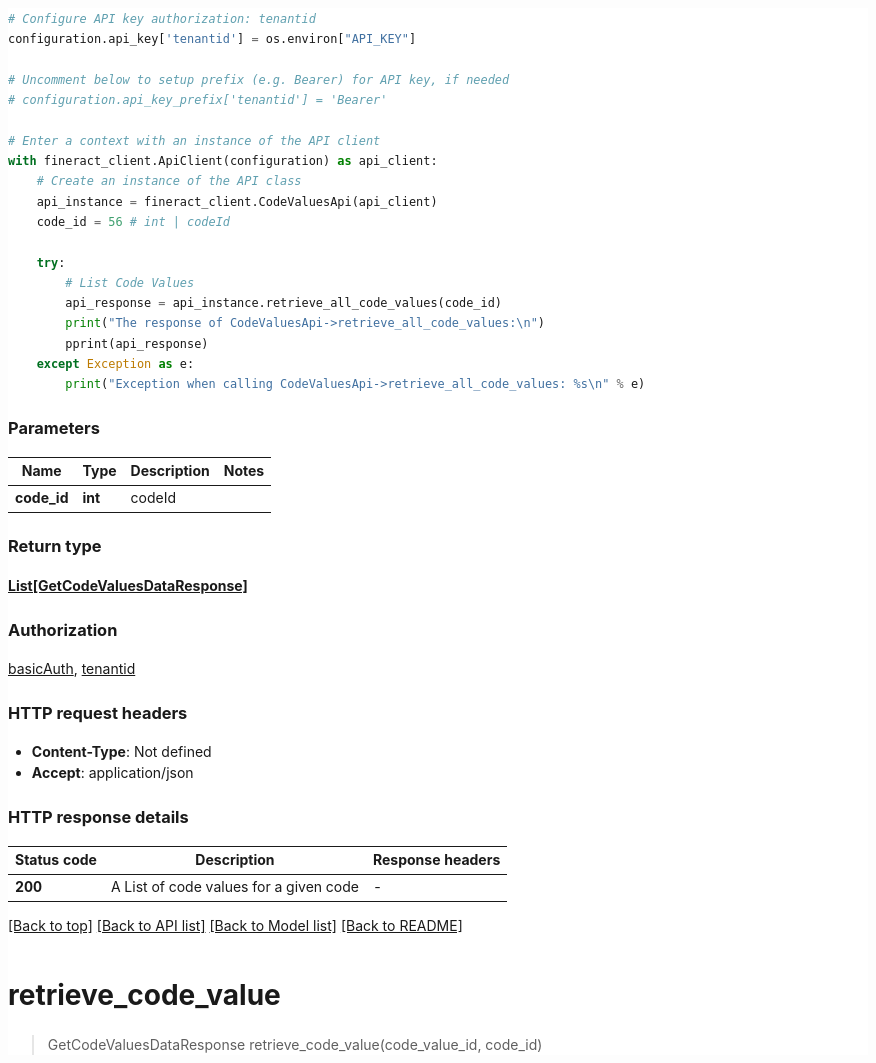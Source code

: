 ```python
# Configure API key authorization: tenantid
configuration.api_key['tenantid'] = os.environ["API_KEY"]

# Uncomment below to setup prefix (e.g. Bearer) for API key, if needed
# configuration.api_key_prefix['tenantid'] = 'Bearer'

# Enter a context with an instance of the API client
with fineract_client.ApiClient(configuration) as api_client:
    # Create an instance of the API class
    api_instance = fineract_client.CodeValuesApi(api_client)
    code_id = 56 # int | codeId

    try:
        # List Code Values
        api_response = api_instance.retrieve_all_code_values(code_id)
        print("The response of CodeValuesApi->retrieve_all_code_values:\n")
        pprint(api_response)
    except Exception as e:
        print("Exception when calling CodeValuesApi->retrieve_all_code_values: %s\n" % e)
```



### Parameters


Name | Type | Description  | Notes
------------- | ------------- | ------------- | -------------
 **code_id** | **int**| codeId | 

### Return type

[**List[GetCodeValuesDataResponse]**](GetCodeValuesDataResponse.md)

### Authorization

[basicAuth](../README.md#basicAuth), [tenantid](../README.md#tenantid)

### HTTP request headers

 - **Content-Type**: Not defined
 - **Accept**: application/json

### HTTP response details

| Status code | Description | Response headers |
|-------------|-------------|------------------|
**200** | A List of code values for a given code |  -  |

[[Back to top]](#) [[Back to API list]](../README.md#documentation-for-api-endpoints) [[Back to Model list]](../README.md#documentation-for-models) [[Back to README]](../README.md)

# **retrieve_code_value**
> GetCodeValuesDataResponse retrieve_code_value(code_value_id, code_id)
